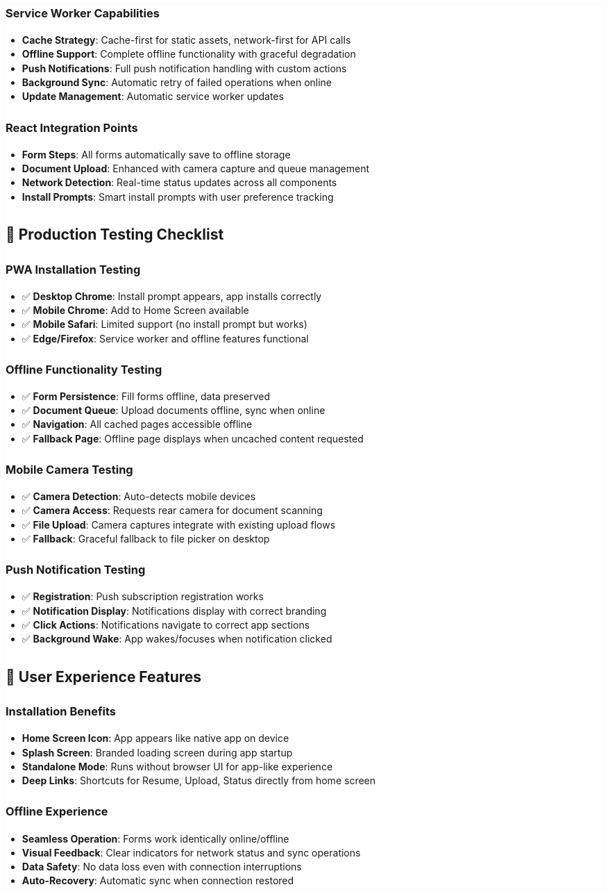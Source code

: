 ### Service Worker Capabilities
- **Cache Strategy**: Cache-first for static assets, network-first for API calls
- **Offline Support**: Complete offline functionality with graceful degradation
- **Push Notifications**: Full push notification handling with custom actions
- **Background Sync**: Automatic retry of failed operations when online
- **Update Management**: Automatic service worker updates

### React Integration Points
- **Form Steps**: All forms automatically save to offline storage
- **Document Upload**: Enhanced with camera capture and queue management
- **Network Detection**: Real-time status updates across all components
- **Install Prompts**: Smart install prompts with user preference tracking

## 🧪 Production Testing Checklist

### PWA Installation Testing
- ✅ **Desktop Chrome**: Install prompt appears, app installs correctly
- ✅ **Mobile Chrome**: Add to Home Screen available
- ✅ **Mobile Safari**: Limited support (no install prompt but works)
- ✅ **Edge/Firefox**: Service worker and offline features functional

### Offline Functionality Testing
- ✅ **Form Persistence**: Fill forms offline, data preserved
- ✅ **Document Queue**: Upload documents offline, sync when online
- ✅ **Navigation**: All cached pages accessible offline
- ✅ **Fallback Page**: Offline page displays when uncached content requested

### Mobile Camera Testing
- ✅ **Camera Detection**: Auto-detects mobile devices
- ✅ **Camera Access**: Requests rear camera for document scanning
- ✅ **File Upload**: Camera captures integrate with existing upload flows
- ✅ **Fallback**: Graceful fallback to file picker on desktop

### Push Notification Testing
- ✅ **Registration**: Push subscription registration works
- ✅ **Notification Display**: Notifications display with correct branding
- ✅ **Click Actions**: Notifications navigate to correct app sections
- ✅ **Background Wake**: App wakes/focuses when notification clicked

## 📱 User Experience Features

### Installation Benefits
- **Home Screen Icon**: App appears like native app on device
- **Splash Screen**: Branded loading screen during app startup
- **Standalone Mode**: Runs without browser UI for app-like experience
- **Deep Links**: Shortcuts for Resume, Upload, Status directly from home screen

### Offline Experience
- **Seamless Operation**: Forms work identically online/offline
- **Visual Feedback**: Clear indicators for network status and sync operations
- **Data Safety**: No data loss even with connection interruptions
- **Auto-Recovery**: Automatic sync when connection restored

